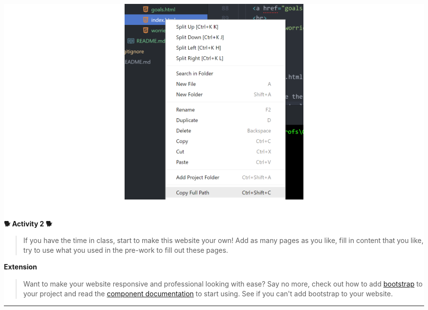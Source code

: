 <center><img src ="./assets/path.png" height=400></center><br>

**🐕 Activity 2 🐕**
> If you have the time in class, start to make this website your own! Add as many pages as you like, fill in content that you like, try to use what you used in the pre-work to fill out these pages.

**Extension**
> Want to make your website responsive and professional looking with ease? Say no more, check out how to add [bootstrap](https://getbootstrap.com/docs/4.4/getting-started/introduction/) to your project and read the [component documentation](https://getbootstrap.com/docs/4.4/components/alerts/) to start using. See if you can't add bootstrap to your website.

---